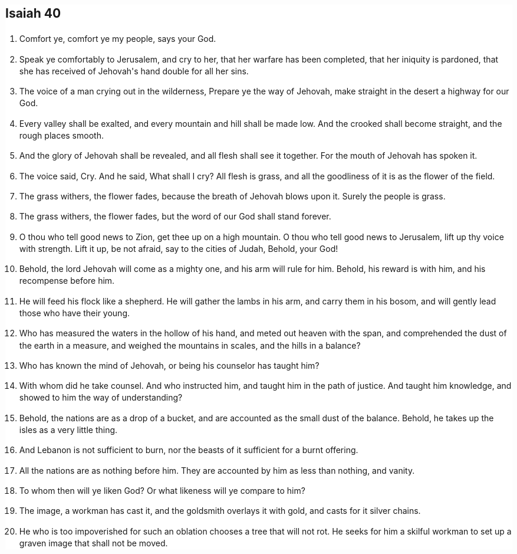 ## Isaiah 40

1. Comfort ye, comfort ye my people, says your God.

2. Speak ye comfortably to Jerusalem, and cry to her, that her warfare has been completed, that her iniquity is pardoned, that she has received of Jehovah's hand double for all her sins.

3. The voice of a man crying out in the wilderness, Prepare ye the way of Jehovah, make straight in the desert a highway for our God.

4. Every valley shall be exalted, and every mountain and hill shall be made low. And the crooked shall become straight, and the rough places smooth.

5. And the glory of Jehovah shall be revealed, and all flesh shall see it together. For the mouth of Jehovah has spoken it.

6. The voice said, Cry. And he said, What shall I cry? All flesh is grass, and all the goodliness of it is as the flower of the field.

7. The grass withers, the flower fades, because the breath of Jehovah blows upon it. Surely the people is grass.

8. The grass withers, the flower fades, but the word of our God shall stand forever.

9. O thou who tell good news to Zion, get thee up on a high mountain. O thou who tell good news to Jerusalem, lift up thy voice with strength. Lift it up, be not afraid, say to the cities of Judah, Behold, your God!

10. Behold, the lord Jehovah will come as a mighty one, and his arm will rule for him. Behold, his reward is with him, and his recompense before him.

11. He will feed his flock like a shepherd. He will gather the lambs in his arm, and carry them in his bosom, and will gently lead those who have their young.

12. Who has measured the waters in the hollow of his hand, and meted out heaven with the span, and comprehended the dust of the earth in a measure, and weighed the mountains in scales, and the hills in a balance?

13. Who has known the mind of Jehovah, or being his counselor has taught him?

14. With whom did he take counsel. And who instructed him, and taught him in the path of justice. And taught him knowledge, and showed to him the way of understanding?

15. Behold, the nations are as a drop of a bucket, and are accounted as the small dust of the balance. Behold, he takes up the isles as a very little thing.

16. And Lebanon is not sufficient to burn, nor the beasts of it sufficient for a burnt offering.

17. All the nations are as nothing before him. They are accounted by him as less than nothing, and vanity.

18. To whom then will ye liken God? Or what likeness will ye compare to him?

19. The image, a workman has cast it, and the goldsmith overlays it with gold, and casts for it silver chains.

20. He who is too impoverished for such an oblation chooses a tree that will not rot. He seeks for him a skilful workman to set up a graven image that shall not be moved.
